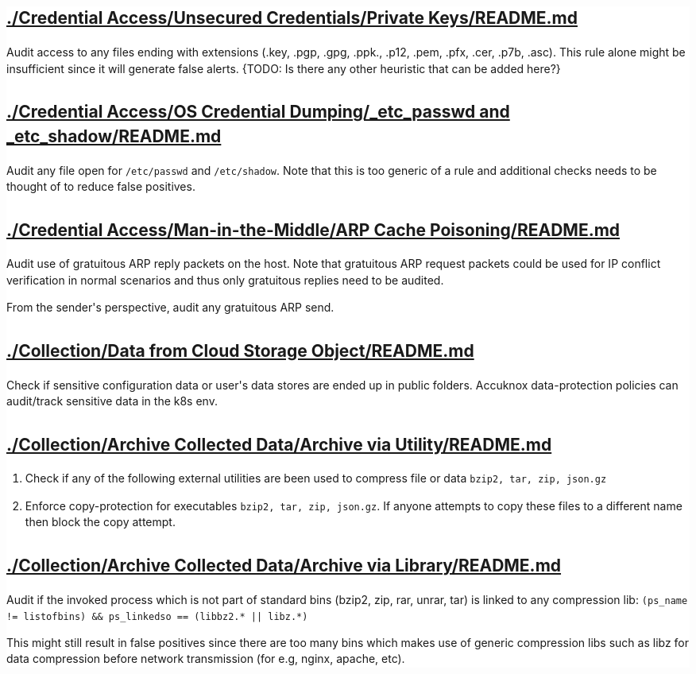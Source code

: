 ## [./Credential Access/Unsecured Credentials/Private Keys/README.md](./Credential%20Access/Unsecured%20Credentials/Private%20Keys/README.md)
Audit access to any files ending with extensions (.key, .pgp, .gpg, .ppk.,
.p12, .pem, .pfx, .cer, .p7b, .asc).  This rule alone might be insufficient
since it will generate false alerts. {TODO: Is there any other heuristic that
can be added here?}

## [./Credential Access/OS Credential Dumping/_etc_passwd and _etc_shadow/README.md](./Credential%20Access/OS%20Credential%20Dumping/_etc_passwd%20and%20_etc_shadow/README.md)
Audit any file open for `/etc/passwd` and `/etc/shadow`. Note that this is too
generic of a rule and additional checks needs to be thought of to reduce false
positives.

## [./Credential Access/Man-in-the-Middle/ARP Cache Poisoning/README.md](./Credential%20Access/Man-in-the-Middle/ARP%20Cache%20Poisoning/README.md)
Audit use of gratuitous ARP reply packets on the host. Note that gratuitous ARP
request packets could be used for IP conflict verification in normal scenarios
and thus only gratuitous replies need to be audited.

From the sender's perspective, audit any gratuitous ARP send.

## [./Collection/Data from Cloud Storage Object/README.md](./Collection/Data%20from%20Cloud%20Storage%20Object/README.md)
Check if sensitive configuration data or user's data stores are ended up in public folders.
Accuknox data-protection policies can audit/track sensitive data in the k8s env.

## [./Collection/Archive Collected Data/Archive via Utility/README.md](./Collection/Archive%20Collected%20Data/Archive%20via%20Utility/README.md)
1. Check if any of the following external utilities are been used to compress file or data `bzip2, tar, zip, json.gz`

1. Enforce copy-protection for executables `bzip2, tar, zip, json.gz`. If anyone attempts to copy these files to a different name then block the copy attempt.

## [./Collection/Archive Collected Data/Archive via Library/README.md](./Collection/Archive%20Collected%20Data/Archive%20via%20Library/README.md)
Audit if the invoked process which is not part of standard bins (bzip2, zip,
rar, unrar, tar) is linked to any compression lib: `(ps_name != listofbins) &&
ps_linkedso == (libbz2.* || libz.*)`

This might still result in false positives since there are too many bins which
makes use of generic compression libs such as libz for data compression before
network transmission (for e.g, nginx, apache, etc).
